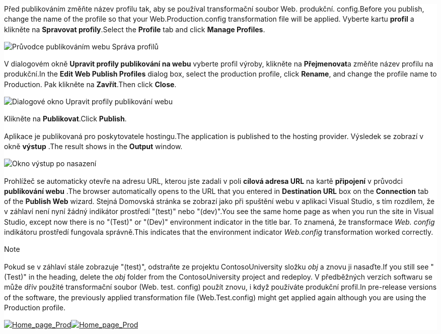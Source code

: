 <span data-ttu-id="e5ee7-207">Před publikováním změňte název profilu tak, aby se používal transformační soubor Web. produkční. config.</span><span class="sxs-lookup"><span data-stu-id="e5ee7-207">Before you publish, change the name of the profile so that your Web.Production.config transformation file will be applied.</span></span> <span data-ttu-id="e5ee7-208">Vyberte kartu **profil** a klikněte na **Spravovat profily**.</span><span class="sxs-lookup"><span data-stu-id="e5ee7-208">Select the **Profile** tab and click **Manage Profiles**.</span></span>

![Průvodce publikováním webu Správa profilů](deployment-to-a-hosting-provider-deploying-to-the-production-environment-7-of-12/_static/image29.png)

<span data-ttu-id="e5ee7-210">V dialogovém okně **Upravit profily publikování na webu** vyberte profil výroby, klikněte na **Přejmenovat**a změňte název profilu na produkční.</span><span class="sxs-lookup"><span data-stu-id="e5ee7-210">In the **Edit Web Publish Profiles** dialog box, select the production profile, click **Rename**, and change the profile name to Production.</span></span> <span data-ttu-id="e5ee7-211">Pak klikněte na **Zavřít**.</span><span class="sxs-lookup"><span data-stu-id="e5ee7-211">Then click **Close**.</span></span>

![Dialogové okno Upravit profily publikování webu](deployment-to-a-hosting-provider-deploying-to-the-production-environment-7-of-12/_static/image30.png)

<span data-ttu-id="e5ee7-213">Klikněte na **Publikovat**.</span><span class="sxs-lookup"><span data-stu-id="e5ee7-213">Click **Publish**.</span></span>

<span data-ttu-id="e5ee7-214">Aplikace je publikovaná pro poskytovatele hostingu.</span><span class="sxs-lookup"><span data-stu-id="e5ee7-214">The application is published to the hosting provider.</span></span> <span data-ttu-id="e5ee7-215">Výsledek se zobrazí v okně **výstup** .</span><span class="sxs-lookup"><span data-stu-id="e5ee7-215">The result shows in the **Output** window.</span></span>

![Okno výstup po nasazení](deployment-to-a-hosting-provider-deploying-to-the-production-environment-7-of-12/_static/image31.png)

<span data-ttu-id="e5ee7-217">Prohlížeč se automaticky otevře na adresu URL, kterou jste zadali v poli **cílová adresa URL** na kartě **připojení** v průvodci **publikování webu** .</span><span class="sxs-lookup"><span data-stu-id="e5ee7-217">The browser automatically opens to the URL that you entered in **Destination URL** box on the **Connection** tab of the **Publish Web** wizard.</span></span> <span data-ttu-id="e5ee7-218">Stejná Domovská stránka se zobrazí jako při spuštění webu v aplikaci Visual Studio, s tím rozdílem, že v záhlaví není nyní žádný indikátor prostředí "(test)" nebo "(dev)".</span><span class="sxs-lookup"><span data-stu-id="e5ee7-218">You see the same home page as when you run the site in Visual Studio, except now there is no "(Test)" or "(Dev)" environment indicator in the title bar.</span></span> <span data-ttu-id="e5ee7-219">To znamená, že transformace *Web. config* indikátoru prostředí fungovala správně.</span><span class="sxs-lookup"><span data-stu-id="e5ee7-219">This indicates that the environment indicator *Web.config* transformation worked correctly.</span></span>

> [!NOTE]
> <span data-ttu-id="e5ee7-220">Pokud se v záhlaví stále zobrazuje "(test)", odstraňte ze projektu ContosoUniversity složku *obj* a znovu ji nasaďte.</span><span class="sxs-lookup"><span data-stu-id="e5ee7-220">If you still see "(Test)" in the heading, delete the *obj* folder from the ContosoUniversity project and redeploy.</span></span> <span data-ttu-id="e5ee7-221">V předběžných verzích softwaru se může dřív použité transformační soubor (Web. test. config) použít znovu, i když používáte produkční profil.</span><span class="sxs-lookup"><span data-stu-id="e5ee7-221">In pre-release versions of the software, the previously applied transformation file (Web.Test.config) might get applied again although you are using the Production profile.</span></span>

<span data-ttu-id="e5ee7-222">[![Home_page_Prod](deployment-to-a-hosting-provider-deploying-to-the-production-environment-7-of-12/_static/image33.png)](deployment-to-a-hosting-provider-deploying-to-the-production-environment-7-of-12/_static/image32.png)</span><span class="sxs-lookup"><span data-stu-id="e5ee7-222">[![Home_page_Prod](deployment-to-a-hosting-provider-deploying-to-the-production-environment-7-of-12/_static/image33.png)](deployment-to-a-hosting-provider-deploying-to-the-production-environment-7-of-12/_static/image32.png)</span></span>
